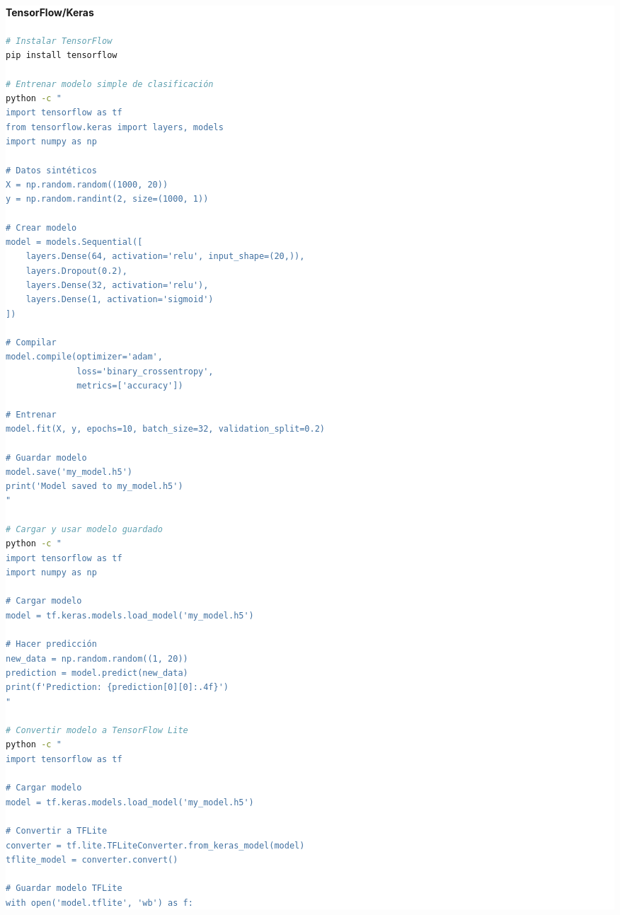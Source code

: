 #### TensorFlow/Keras
```bash
# Instalar TensorFlow
pip install tensorflow

# Entrenar modelo simple de clasificación
python -c "
import tensorflow as tf
from tensorflow.keras import layers, models
import numpy as np

# Datos sintéticos
X = np.random.random((1000, 20))
y = np.random.randint(2, size=(1000, 1))

# Crear modelo
model = models.Sequential([
    layers.Dense(64, activation='relu', input_shape=(20,)),
    layers.Dropout(0.2),
    layers.Dense(32, activation='relu'),
    layers.Dense(1, activation='sigmoid')
])

# Compilar
model.compile(optimizer='adam',
              loss='binary_crossentropy',
              metrics=['accuracy'])

# Entrenar
model.fit(X, y, epochs=10, batch_size=32, validation_split=0.2)

# Guardar modelo
model.save('my_model.h5')
print('Model saved to my_model.h5')
"

# Cargar y usar modelo guardado
python -c "
import tensorflow as tf
import numpy as np

# Cargar modelo
model = tf.keras.models.load_model('my_model.h5')

# Hacer predicción
new_data = np.random.random((1, 20))
prediction = model.predict(new_data)
print(f'Prediction: {prediction[0][0]:.4f}')
"

# Convertir modelo a TensorFlow Lite
python -c "
import tensorflow as tf

# Cargar modelo
model = tf.keras.models.load_model('my_model.h5')

# Convertir a TFLite
converter = tf.lite.TFLiteConverter.from_keras_model(model)
tflite_model = converter.convert()

# Guardar modelo TFLite
with open('model.tflite', 'wb') as f:
```